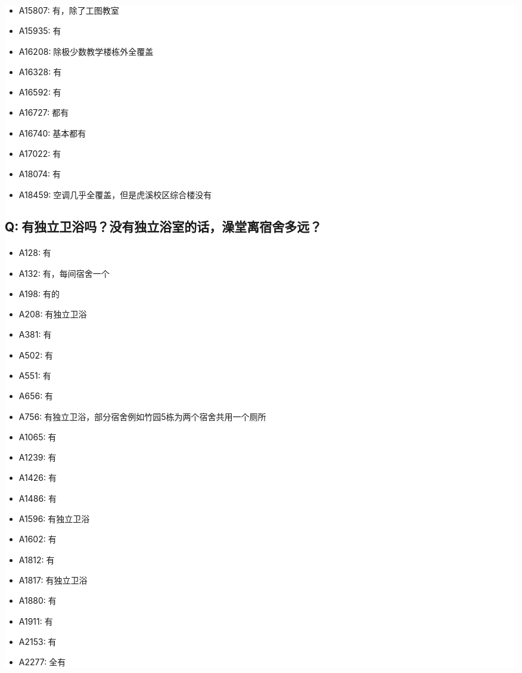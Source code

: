 - A15807: 有，除了工图教室

- A15935: 有

- A16208: 除极少数教学楼栋外全覆盖

- A16328: 有

- A16592: 有

- A16727: 都有

- A16740: 基本都有

- A17022: 有

- A18074: 有

- A18459: 空调几乎全覆盖，但是虎溪校区综合楼没有

## Q: 有独立卫浴吗？没有独立浴室的话，澡堂离宿舍多远？

- A128: 有

- A132: 有，每间宿舍一个

- A198: 有的

- A208: 有独立卫浴

- A381: 有

- A502: 有

- A551: 有

- A656: 有

- A756: 有独立卫浴，部分宿舍例如竹园5栋为两个宿舍共用一个厕所

- A1065: 有

- A1239: 有

- A1426: 有

- A1486: 有

- A1596: 有独立卫浴

- A1602: 有

- A1812: 有

- A1817: 有独立卫浴

- A1880: 有

- A1911: 有

- A2153: 有

- A2277: 全有
